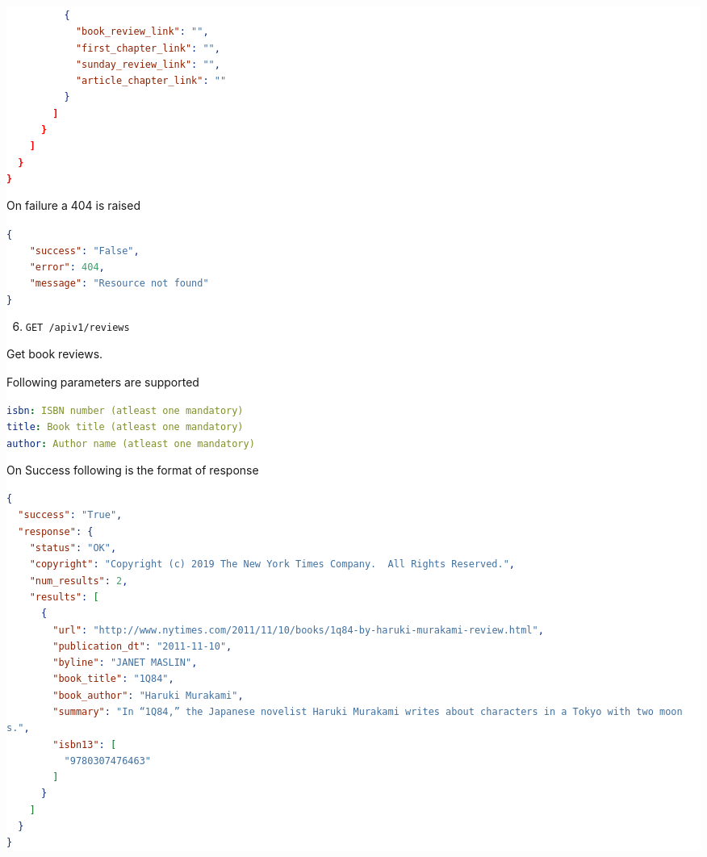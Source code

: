 ```json
          {
            "book_review_link": "",
            "first_chapter_link": "",
            "sunday_review_link": "",
            "article_chapter_link": ""
          }
        ]
      }
    ]
  }
}
```

On failure a 404 is raised

```json
{   
    "success": "False", 
    "error": 404, 
    "message": "Resource not found"
}
```

6. `GET /apiv1/reviews`

Get book reviews.

Following parameters are supported

```yaml 
isbn: ISBN number (atleast one mandatory)
title: Book title (atleast one mandatory)
author: Author name (atleast one mandatory)
```
On Success following is the format of response

```json
{
  "success": "True",
  "response": {
    "status": "OK",
    "copyright": "Copyright (c) 2019 The New York Times Company.  All Rights Reserved.",
    "num_results": 2,
    "results": [
      {
        "url": "http://www.nytimes.com/2011/11/10/books/1q84-by-haruki-murakami-review.html",
        "publication_dt": "2011-11-10",
        "byline": "JANET MASLIN",
        "book_title": "1Q84",
        "book_author": "Haruki Murakami",
        "summary": "In “1Q84,” the Japanese novelist Haruki Murakami writes about characters in a Tokyo with two moons.",
        "isbn13": [
          "9780307476463"
        ]
      }
    ]
  }
}
```
